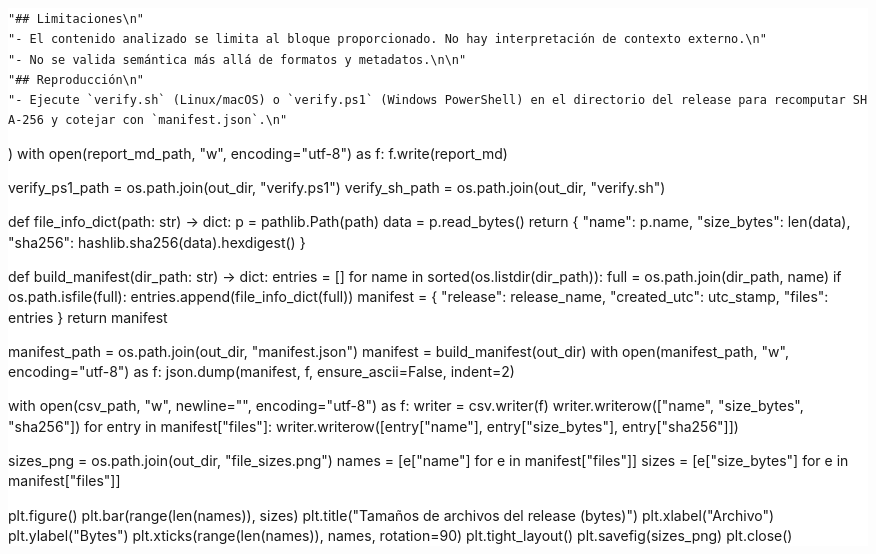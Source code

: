     "## Limitaciones\n"
    "- El contenido analizado se limita al bloque proporcionado. No hay interpretación de contexto externo.\n"
    "- No se valida semántica más allá de formatos y metadatos.\n\n"
    "## Reproducción\n"
    "- Ejecute `verify.sh` (Linux/macOS) o `verify.ps1` (Windows PowerShell) en el directorio del release para recomputar SHA-256 y cotejar con `manifest.json`.\n"
)
with open(report_md_path, "w", encoding="utf-8") as f:
    f.write(report_md)

verify_ps1_path = os.path.join(out_dir, "verify.ps1")
verify_sh_path  = os.path.join(out_dir, "verify.sh")

def file_info_dict(path: str) -> dict:
    p = pathlib.Path(path)
    data = p.read_bytes()
    return {
        "name": p.name,
        "size_bytes": len(data),
        "sha256": hashlib.sha256(data).hexdigest()
    }

def build_manifest(dir_path: str) -> dict:
    entries = []
    for name in sorted(os.listdir(dir_path)):
        full = os.path.join(dir_path, name)
        if os.path.isfile(full):
            entries.append(file_info_dict(full))
    manifest = {
        "release": release_name,
        "created_utc": utc_stamp,
        "files": entries
    }
    return manifest

manifest_path = os.path.join(out_dir, "manifest.json")
manifest = build_manifest(out_dir)
with open(manifest_path, "w", encoding="utf-8") as f:
    json.dump(manifest, f, ensure_ascii=False, indent=2)

with open(csv_path, "w", newline="", encoding="utf-8") as f:
    writer = csv.writer(f)
    writer.writerow(["name", "size_bytes", "sha256"])
    for entry in manifest["files"]:
        writer.writerow([entry["name"], entry["size_bytes"], entry["sha256"]])

sizes_png = os.path.join(out_dir, "file_sizes.png")
names = [e["name"] for e in manifest["files"]]
sizes = [e["size_bytes"] for e in manifest["files"]]

plt.figure()
plt.bar(range(len(names)), sizes)
plt.title("Tamaños de archivos del release (bytes)")
plt.xlabel("Archivo")
plt.ylabel("Bytes")
plt.xticks(range(len(names)), names, rotation=90)
plt.tight_layout()
plt.savefig(sizes_png)
plt.close()
